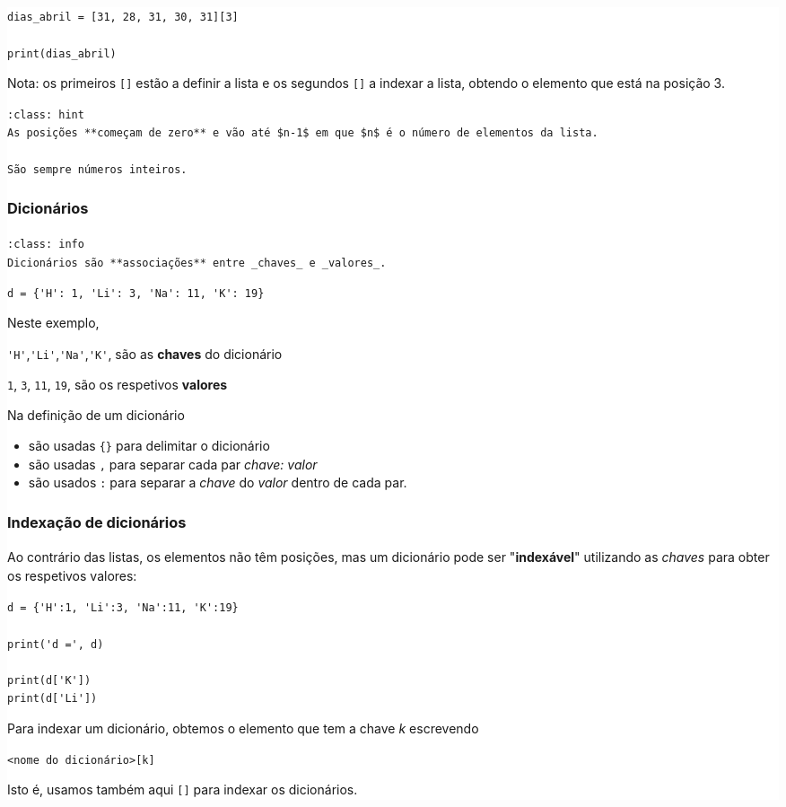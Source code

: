 ```{code-cell} ipython3
dias_abril = [31, 28, 31, 30, 31][3]

print(dias_abril)
```

Nota: os primeiros `[]` estão a definir a lista e os segundos `[]` a indexar a lista, obtendo o elemento que está na posição 3.

```{admonition} As posições variam em que intervalo?
:class: hint
As posições **começam de zero** e vão até $n-1$ em que $n$ é o número de elementos da lista.

São sempre números inteiros.
```

### Dicionários

```{admonition} Definição
:class: info
Dicionários são **associações** entre _chaves_ e _valores_.
```

``` python3
d = {'H': 1, 'Li': 3, 'Na': 11, 'K': 19}
```

Neste exemplo,

`'H'`,`'Li'`,`'Na'`,`'K'`, são as **chaves** do dicionário

`1`, `3`, `11`, `19`, são os respetivos **valores**

Na definição de um dicionário

- são usadas `{}` para delimitar o dicionário
- são usadas `,` para separar cada par *chave: valor*
- são usados `:` para separar a *chave* do *valor* dentro de cada par.

### Indexação de dicionários

Ao contrário das listas, os elementos não têm posições, mas um dicionário pode ser
"**indexável**" utilizando as *chaves* para obter os respetivos valores:

```{code-cell} ipython3
d = {'H':1, 'Li':3, 'Na':11, 'K':19}

print('d =', d)

print(d['K'])
print(d['Li'])
```

Para indexar um dicionário, obtemos o elemento que tem a chave *k* escrevendo

    <nome do dicionário>[k]

Isto é, usamos também aqui `[]` para indexar os dicionários.
